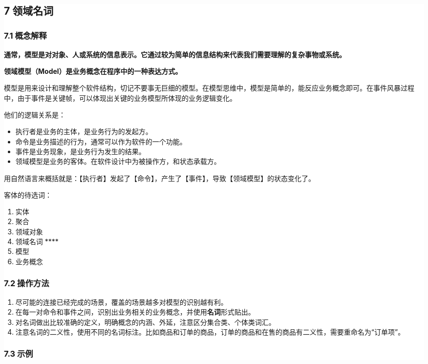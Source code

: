 

## 7 领域名词

### 7.1 概念解释

**通常，模型是对对象、人或系统的信息表示。它通过较为简单的信息结构来代表我们需要理解的复杂事物或系统。**

**领域模型（Model）是业务概念在程序中的一种表达方式。**

模型是用来设计和理解整个软件结构，切记不要事无巨细的模型。在模型思维中，模型是简单的，能反应业务概念即可。在事件风暴过程中，由于事件是关键帧，可以体现出关键的业务模型所体现的业务逻辑变化。

他们的逻辑关系是：

- 执行者是业务的主体，是业务行为的发起方。
- 命令是业务描述的行为，通常可以作为软件的一个功能。
- 事件是业务现象，是业务行为发生的结果。
- 领域模型是业务的客体。在软件设计中为被操作方，和状态承载方。

用自然语言来概括就是：【执行者】发起了【命令】，产生了【事件】，导致【领域模型】的状态变化了。



客体的待选词：

1. 实体
2. 聚合
3. 领域对象
4. 领域名词 ****
5. 模型
6. 业务概念





### 7.2 操作方法

1. 尽可能的连接已经完成的场景，覆盖的场景越多对模型的识别越有利。
2. 在每一对命令和事件之间，识别出业务相关的业务概念，并使用**名词**形式贴出。
3. 对名词做出比较准确的定义，明确概念的内涵、外延，注意区分集合类、个体类词汇。
4. 注意名词的二义性，使用不同的名词标注。比如商品和订单的商品，订单的商品和在售的商品有二义性，需要重命名为“订单项”。



### 7.3 示例
